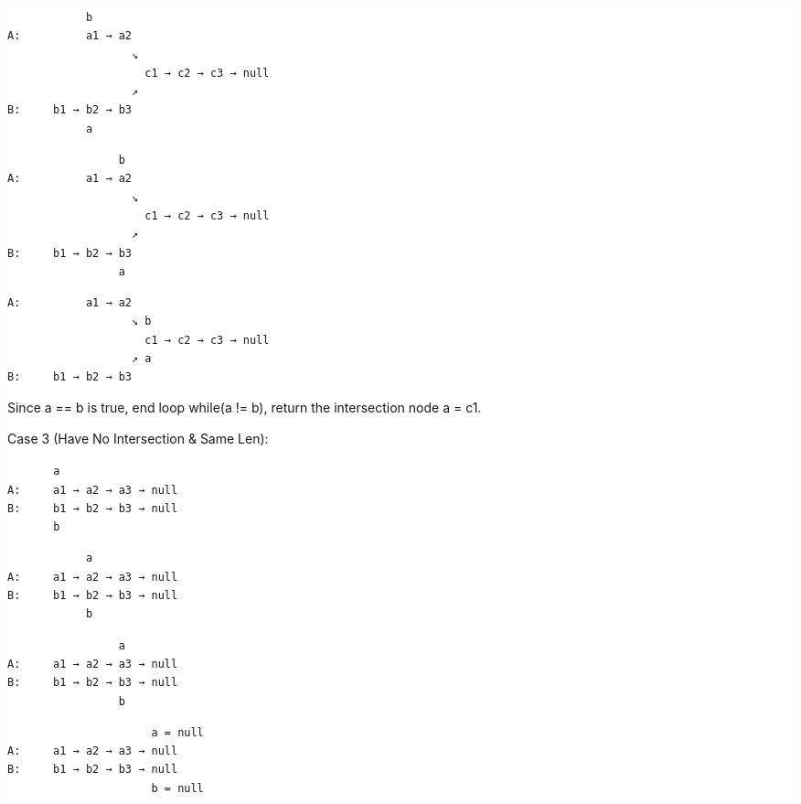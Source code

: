 ```
            b
A:          a1 → a2
                   ↘
                     c1 → c2 → c3 → null
                   ↗
B:     b1 → b2 → b3
            a
```

```
                 b
A:          a1 → a2
                   ↘
                     c1 → c2 → c3 → null
                   ↗
B:     b1 → b2 → b3
                 a
```

```
A:          a1 → a2
                   ↘ b
                     c1 → c2 → c3 → null
                   ↗ a
B:     b1 → b2 → b3
```

Since a == b is true, end loop while(a != b), return the intersection node a = c1.

Case 3 (Have No Intersection & Same Len):

```
       a
A:     a1 → a2 → a3 → null
B:     b1 → b2 → b3 → null
       b
```

```
            a
A:     a1 → a2 → a3 → null
B:     b1 → b2 → b3 → null
            b
```

```
                 a
A:     a1 → a2 → a3 → null
B:     b1 → b2 → b3 → null
                 b
```

```
                      a = null
A:     a1 → a2 → a3 → null
B:     b1 → b2 → b3 → null
                      b = null
```
